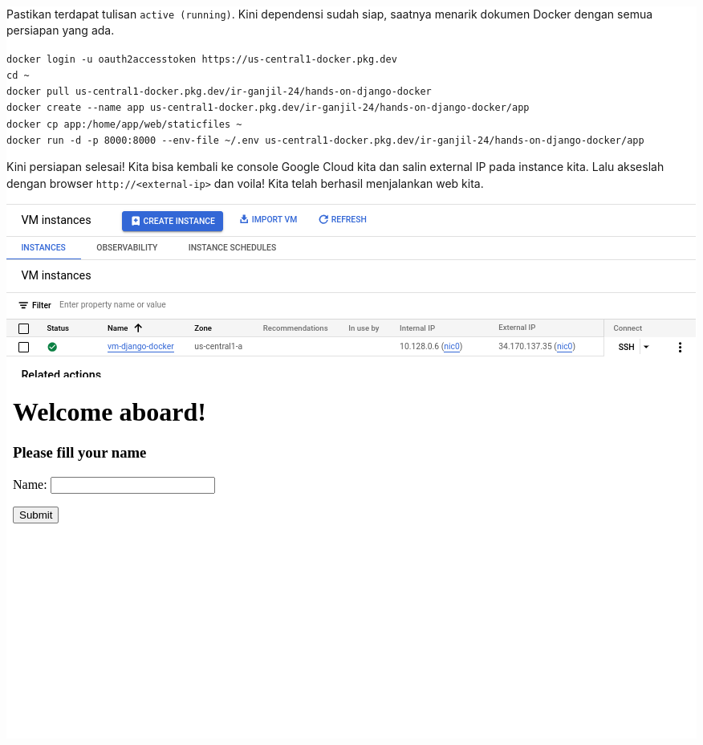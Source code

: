 Pastikan terdapat tulisan `active (running)`. Kini dependensi sudah siap, saatnya menarik dokumen Docker dengan semua persiapan yang ada. 

```shell
docker login -u oauth2accesstoken https://us-central1-docker.pkg.dev
cd ~
docker pull us-central1-docker.pkg.dev/ir-ganjil-24/hands-on-django-docker
docker create --name app us-central1-docker.pkg.dev/ir-ganjil-24/hands-on-django-docker/app
docker cp app:/home/app/web/staticfiles ~
docker run -d -p 8000:8000 --env-file ~/.env us-central1-docker.pkg.dev/ir-ganjil-24/hands-on-django-docker/app
```

Kini persiapan selesai! Kita bisa kembali ke console Google Cloud kita dan salin external IP pada instance kita. Lalu akseslah dengan browser `http://<external-ip>` dan voila! Kita telah berhasil menjalankan web kita.

![Akses external IP](/img/artikel10-daftarinstance.png)

![Django Homepage](/img/artikel10-django.png)
